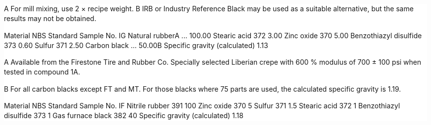 A For mill mixing, use 2 × recipe weight. B IRB or Industry Reference Black may be used as a suitable alternative, but the same results may not be obtained.

Material
NBS Standard
Sample No.
IG
Natural rubberA
...
100.00
Stearic acid
372
3.00
Zinc oxide
370
5.00
Benzothiazyl disulfide
373
0.60
Sulfur
371
2.50
Carbon black
...
50.00B
Specific gravity (calculated)
1.13

A Available from the Firestone Tire and Rubber Co. Specially selected Liberian crepe with 600 % modulus of 700 ± 100 psi when tested in compound 1A.

B For all carbon blacks except FT and MT. For those blacks where 75 parts are used, the calculated specific gravity is 1.19.

Material
NBS Standard
Sample No.
IF
Nitrile rubber
391
100
Zinc oxide
370
5
Sulfur
371
1.5
Stearic acid
372
1
Benzothiazyl disulfide
373
1
Gas furnace black
382
40
Specific gravity (calculated)
1.18
